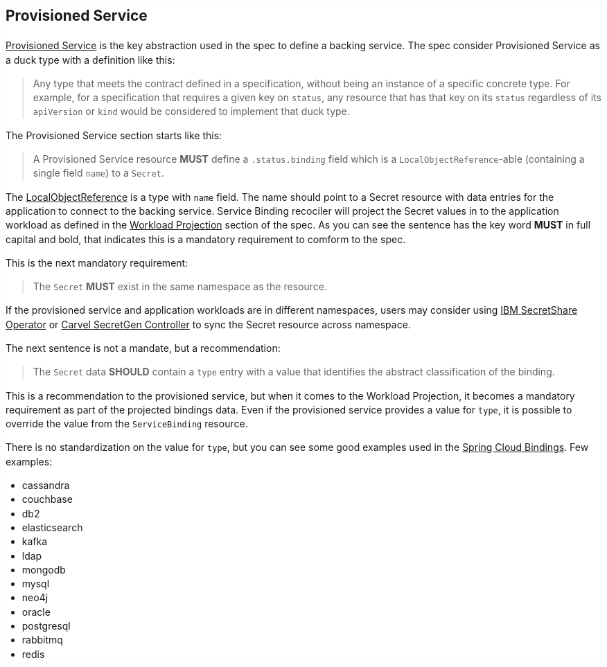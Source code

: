 ## Provisioned Service

[Provisioned Service][provisioned-service] is the key abstraction used in the
spec to define a backing service.  The spec consider Provisioned Service as a
duck type with a definition like this:

> Any type that meets the contract defined in a specification, without being an
> instance of a specific concrete type. For example, for a specification that
> requires a given key on `status`, any resource that has that key on its
> `status` regardless of its `apiVersion` or `kind` would be considered to
> implement that duck type.

The Provisioned Service section starts like this:

> A Provisioned Service resource **MUST** define a `.status.binding` field which
> is a `LocalObjectReference`-able (containing a single field `name`) to a
> `Secret`.

The
[LocalObjectReference](https://pkg.go.dev/k8s.io/api/core/v1#LocalObjectReference)
is a type with `name` field.  The name should point to a Secret resource with
data entries for the application to connect to the backing service.  Service
Binding recociler will project the Secret values in to the application workload as
defined in the [Workload
Projection](https://github.com/servicebinding/spec#workload-projection)
section of the spec.  As you can see the sentence has the key word **MUST** in
full capital and bold, that indicates this is a mandatory requirement to comform
to the spec.

This is the next mandatory requirement:

> The `Secret` **MUST** exist in the same namespace as the resource.

If the provisioned service and application workloads are in different namespaces, users
may consider using [IBM SecretShare
Operator](https://github.com/IBM/ibm-secretshare-operator) or
[Carvel SecretGen Controller](https://github.com/vmware-tanzu/carvel-secretgen-controller) to sync the Secret
resource across namespace.

The next sentence is not a mandate, but a recommendation:

> The `Secret` data **SHOULD** contain a `type` entry with a value that
> identifies the abstract classification of the binding.

This is a recommendation to the provisioned service, but when it comes to the
Workload Projection, it becomes a mandatory requirement as part of the
projected bindings data.  Even if the provisioned service provides a value for
`type`, it is possible to override the value from the `ServiceBinding` resource.

There is no standardization on the value for `type`, but you can see some good
examples used in the [Spring Cloud
Bindings](https://github.com/spring-cloud/spring-cloud-bindings#auto-configurations).
Few examples:

- cassandra
- couchbase
- db2
- elasticsearch
- kafka
- ldap
- mongodb
- mysql
- neo4j
- oracle
- postgresql
- rabbitmq
- redis

[spec]: https://github.com/servicebinding/spec
[provisioned-service]: https://github.com/servicebinding/spec#provisioned-service
[spec-intro]: https://github.com/servicebinding/spec#service-binding-specification-for-kubernetes
[rbac]: https://github.com/servicebinding/spec#role-based-access-control-rbac
[acr]: https://kubernetes.io/docs/reference/access-authn-authz/rbac/#aggregated-clusterroles
[level triggering]: https://hackernoon.com/level-triggering-and-reconciliation-in-kubernetes-1f17fe30333d